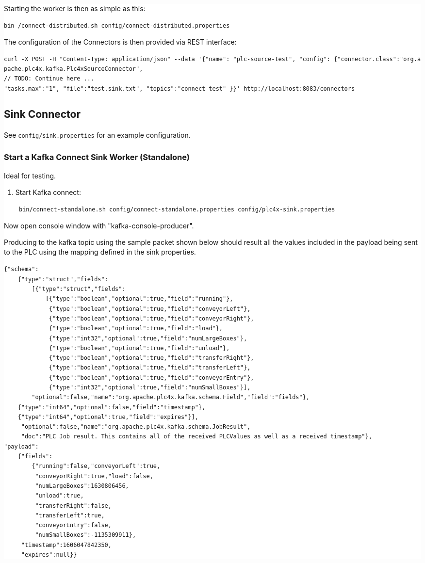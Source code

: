 Starting the worker is then as simple as this:

    bin /connect-distributed.sh config/connect-distributed.properties

The configuration of the Connectors is then provided via REST interface:

    curl -X POST -H "Content-Type: application/json" --data '{"name": "plc-source-test", "config": {"connector.class":"org.apache.plc4x.kafka.Plc4xSourceConnector",
    // TODO: Continue here ...
    "tasks.max":"1", "file":"test.sink.txt", "topics":"connect-test" }}' http://localhost:8083/connectors

## Sink Connector

See `config/sink.properties` for an example configuration.

### Start a Kafka Connect Sink Worker (Standalone)

Ideal for testing.

1) Start Kafka connect:

        bin/connect-standalone.sh config/connect-standalone.properties config/plc4x-sink.properties

Now open console window with "kafka-console-producer".

Producing to the kafka topic using the sample packet shown below should result all the values included in the payload
being sent to the PLC using the mapping defined in the sink properties.

    {"schema":
        {"type":"struct","fields":
            [{"type":"struct","fields":
                [{"type":"boolean","optional":true,"field":"running"},
                 {"type":"boolean","optional":true,"field":"conveyorLeft"},
                 {"type":"boolean","optional":true,"field":"conveyorRight"},
                 {"type":"boolean","optional":true,"field":"load"},
                 {"type":"int32","optional":true,"field":"numLargeBoxes"},
                 {"type":"boolean","optional":true,"field":"unload"},
                 {"type":"boolean","optional":true,"field":"transferRight"},
                 {"type":"boolean","optional":true,"field":"transferLeft"},
                 {"type":"boolean","optional":true,"field":"conveyorEntry"},
                 {"type":"int32","optional":true,"field":"numSmallBoxes"}],
            "optional":false,"name":"org.apache.plc4x.kafka.schema.Field","field":"fields"},
        {"type":"int64","optional":false,"field":"timestamp"},
        {"type":"int64","optional":true,"field":"expires"}],
         "optional":false,"name":"org.apache.plc4x.kafka.schema.JobResult",
         "doc":"PLC Job result. This contains all of the received PLCValues as well as a received timestamp"},
    "payload":
        {"fields":
            {"running":false,"conveyorLeft":true,
             "conveyorRight":true,"load":false,
             "numLargeBoxes":1630806456,
             "unload":true,
             "transferRight":false,
             "transferLeft":true,
             "conveyorEntry":false,
             "numSmallBoxes":-1135309911},
         "timestamp":1606047842350,
         "expires":null}}
